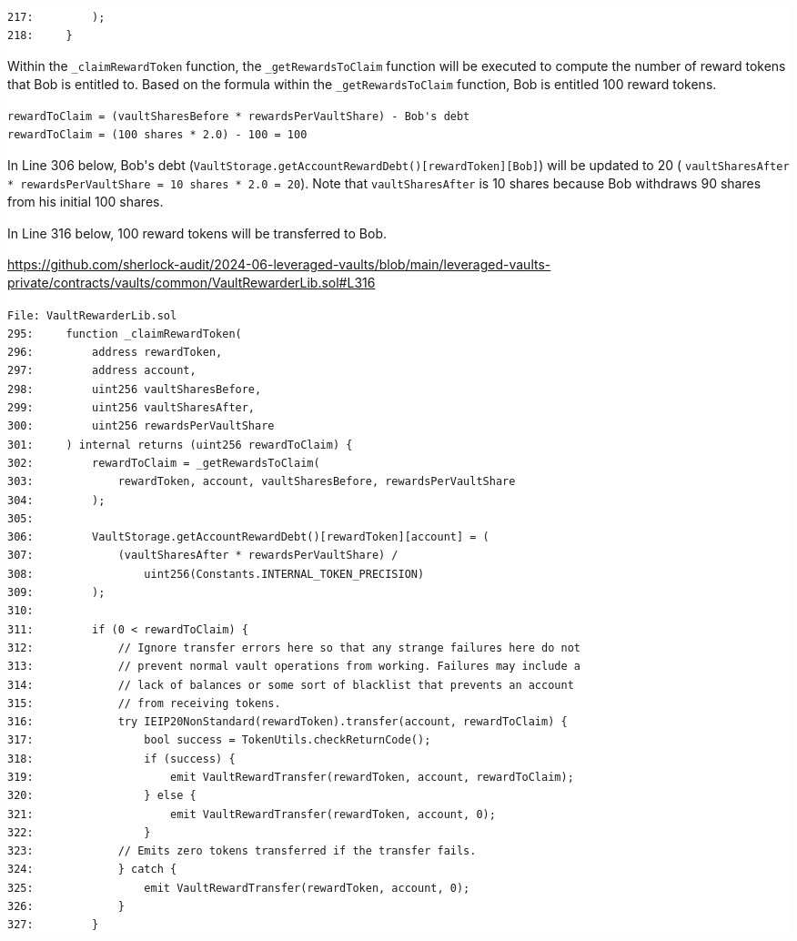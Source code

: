 ```solidity
217:         );
218:     }
```

Within the `_claimRewardToken` function, the `_getRewardsToClaim` function will be executed to compute the number of reward tokens that Bob is entitled to. Based on the formula within the `_getRewardsToClaim` function, Bob is entitled 100 reward tokens.

```solidity
rewardToClaim = (vaultSharesBefore * rewardsPerVaultShare) - Bob's debt
rewardToClaim = (100 shares * 2.0) - 100 = 100
```

In Line 306 below, Bob's debt (`VaultStorage.getAccountRewardDebt()[rewardToken][Bob]`) will be updated to 20 ( `vaultSharesAfter * rewardsPerVaultShare = 10 shares * 2.0 = 20`). Note that `vaultSharesAfter` is 10 shares because Bob withdraws 90 shares from his initial 100 shares.

In Line 316 below, 100 reward tokens will be transferred to Bob.

https://github.com/sherlock-audit/2024-06-leveraged-vaults/blob/main/leveraged-vaults-private/contracts/vaults/common/VaultRewarderLib.sol#L316

```solidity
File: VaultRewarderLib.sol
295:     function _claimRewardToken(
296:         address rewardToken,
297:         address account,
298:         uint256 vaultSharesBefore,
299:         uint256 vaultSharesAfter,
300:         uint256 rewardsPerVaultShare
301:     ) internal returns (uint256 rewardToClaim) {
302:         rewardToClaim = _getRewardsToClaim(
303:             rewardToken, account, vaultSharesBefore, rewardsPerVaultShare
304:         );
305: 
306:         VaultStorage.getAccountRewardDebt()[rewardToken][account] = (
307:             (vaultSharesAfter * rewardsPerVaultShare) /
308:                 uint256(Constants.INTERNAL_TOKEN_PRECISION)
309:         );
310: 
311:         if (0 < rewardToClaim) {
312:             // Ignore transfer errors here so that any strange failures here do not
313:             // prevent normal vault operations from working. Failures may include a
314:             // lack of balances or some sort of blacklist that prevents an account
315:             // from receiving tokens.
316:             try IEIP20NonStandard(rewardToken).transfer(account, rewardToClaim) {
317:                 bool success = TokenUtils.checkReturnCode();
318:                 if (success) {
319:                     emit VaultRewardTransfer(rewardToken, account, rewardToClaim);
320:                 } else {
321:                     emit VaultRewardTransfer(rewardToken, account, 0);
322:                 }
323:             // Emits zero tokens transferred if the transfer fails.
324:             } catch {
325:                 emit VaultRewardTransfer(rewardToken, account, 0);
326:             }
327:         }
```
